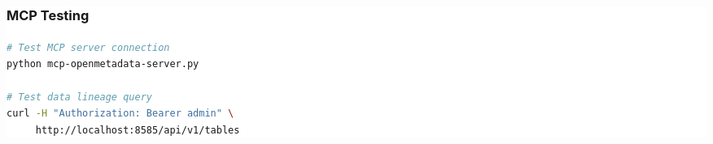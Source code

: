 ### **MCP Testing**
```bash
# Test MCP server connection
python mcp-openmetadata-server.py

# Test data lineage query
curl -H "Authorization: Bearer admin" \
     http://localhost:8585/api/v1/tables
```
